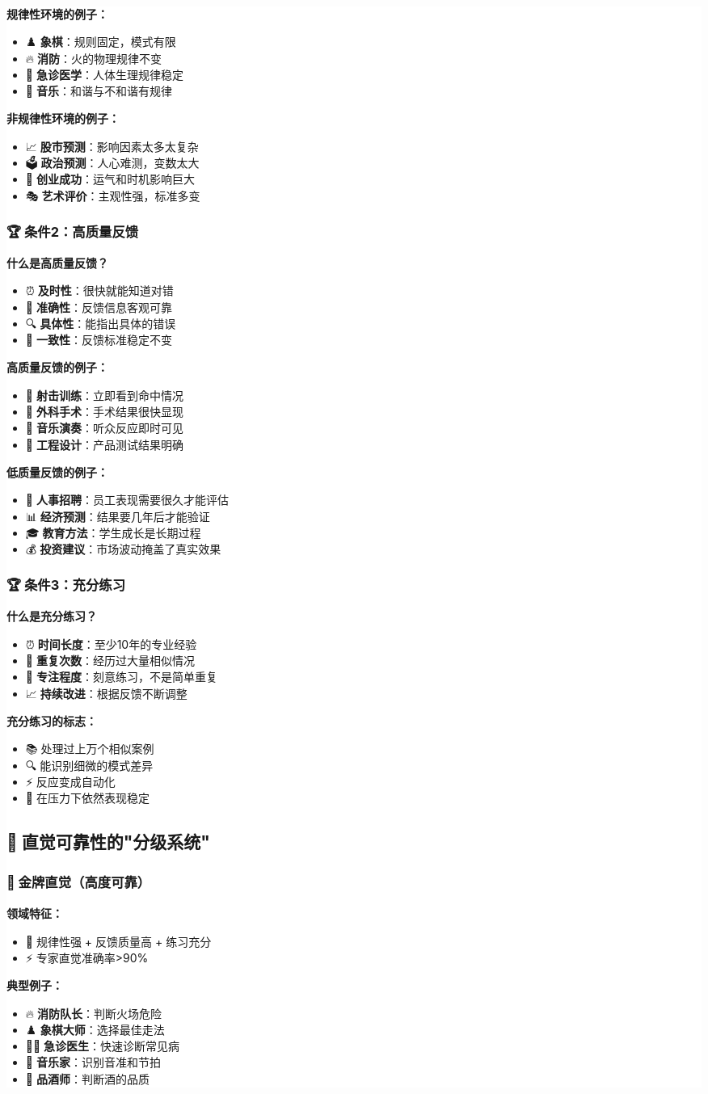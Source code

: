 **规律性环境的例子：**
- ♟️ **象棋**：规则固定，模式有限
- 🔥 **消防**：火的物理规律不变
- 🏥 **急诊医学**：人体生理规律稳定
- 🎵 **音乐**：和谐与不和谐有规律

**非规律性环境的例子：**
- 📈 **股市预测**：影响因素太多太复杂
- 🗳️ **政治预测**：人心难测，变数太大
- 💼 **创业成功**：运气和时机影响巨大
- 🎭 **艺术评价**：主观性强，标准多变

### 🏆 条件2：高质量反馈
**什么是高质量反馈？**
- ⏰ **及时性**：很快就能知道对错
- 🎯 **准确性**：反馈信息客观可靠
- 🔍 **具体性**：能指出具体的错误
- 🔄 **一致性**：反馈标准稳定不变

**高质量反馈的例子：**
- 🎯 **射击训练**：立即看到命中情况
- 🏥 **外科手术**：手术结果很快显现
- 🎵 **音乐演奏**：听众反应即时可见
- 🔧 **工程设计**：产品测试结果明确

**低质量反馈的例子：**
- 👥 **人事招聘**：员工表现需要很久才能评估
- 📊 **经济预测**：结果要几年后才能验证
- 🎓 **教育方法**：学生成长是长期过程
- 💰 **投资建议**：市场波动掩盖了真实效果

### 🏆 条件3：充分练习
**什么是充分练习？**
- ⏰ **时间长度**：至少10年的专业经验
- 🔄 **重复次数**：经历过大量相似情况
- 🎯 **专注程度**：刻意练习，不是简单重复
- 📈 **持续改进**：根据反馈不断调整

**充分练习的标志：**
- 📚 处理过上万个相似案例
- 🔍 能识别细微的模式差异
- ⚡ 反应变成自动化
- 🎯 在压力下依然表现稳定

## 🎪 直觉可靠性的"分级系统"

### 🥇 金牌直觉（高度可靠）
**领域特征：**
- 🔄 规律性强 + 反馈质量高 + 练习充分
- ⚡ 专家直觉准确率>90%

**典型例子：**
- 🔥 **消防队长**：判断火场危险
- ♟️ **象棋大师**：选择最佳走法
- 👨‍⚕️ **急诊医生**：快速诊断常见病
- 🎵 **音乐家**：识别音准和节拍
- 🍷 **品酒师**：判断酒的品质
